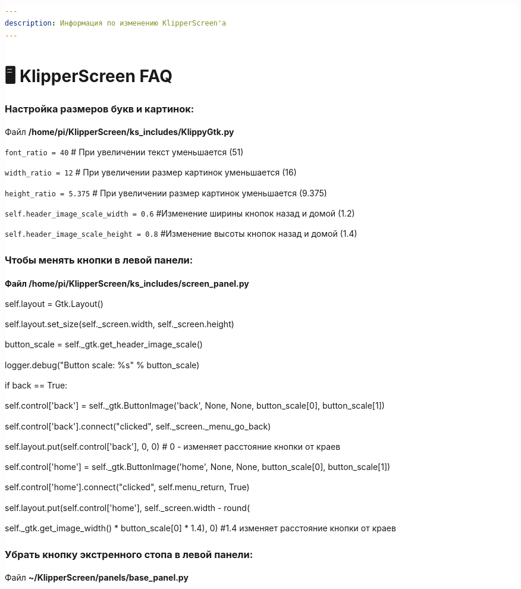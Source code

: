 ```yaml
---
description: Информация по изменению KlipperScreen'а
---
```


# 🖥️ KlipperScreen FAQ

### &#x20;Настройка размеров букв и картинок: <a href="#docs-internal-guid-0f8aad76-7fff-834c-c7c7-6daba68544ef" id="docs-internal-guid-0f8aad76-7fff-834c-c7c7-6daba68544ef"></a>

Файл **/home/pi/KlipperScreen/ks\_includes/KlippyGtk.py**

`font_ratio = 40` # При увеличении текст уменьшается (51)

`width_ratio = 12` # При увеличении размер картинок уменьшается (16)

`height_ratio = 5.375` # При увеличении размер картинок уменьшается (9.375)

`self.header_image_scale_width = 0.6` #Изменение ширины кнопок назад и домой (1.2)

`self.header_image_scale_height = 0.8` #Изменение высоты кнопок назад и домой (1.4)

### Чтобы менять кнопки в левой панели:

**Файл /home/pi/KlipperScreen/ks\_includes/screen\_panel.py**

self.layout = Gtk.Layout()

self.layout.set\_size(self.\_screen.width, self.\_screen.height)

button\_scale = self.\_gtk.get\_header\_image\_scale()

logger.debug("Button scale: %s" % button\_scale)

if back == True:

self.control\['back'] = self.\_gtk.ButtonImage('back', None, None, button\_scale\[0], button\_scale\[1])

self.control\['back'].connect("clicked", self.\_screen.\_menu\_go\_back)

self.layout.put(self.control\['back'], 0, 0) # 0 - изменяет расстояние кнопки от краев

&#x20;   self.control\['home'] = self.\_gtk.ButtonImage('home', None, None, button\_scale\[0], button\_scale\[1])

&#x20;   self.control\['home'].connect("clicked", self.menu\_return, True)

&#x20;   self.layout.put(self.control\['home'], self.\_screen.width - round(

&#x20;   self.\_gtk.get\_image\_width() \* button\_scale\[0] \* 1.4), 0) #1.4 изменяет расстояние кнопки от краев

### Убрать кнопку экстренного стопа в левой панели:

Файл **\~/KlipperScreen/panels/base\_panel.py**
